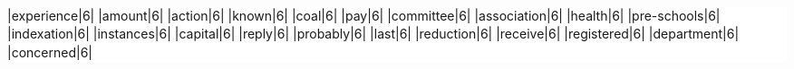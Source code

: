 |experience|6|
|amount|6|
|action|6|
|known|6|
|coal|6|
|pay|6|
|committee|6|
|association|6|
|health|6|
|pre-schools|6|
|indexation|6|
|instances|6|
|capital|6|
|reply|6|
|probably|6|
|last|6|
|reduction|6|
|receive|6|
|registered|6|
|department|6|
|concerned|6|
